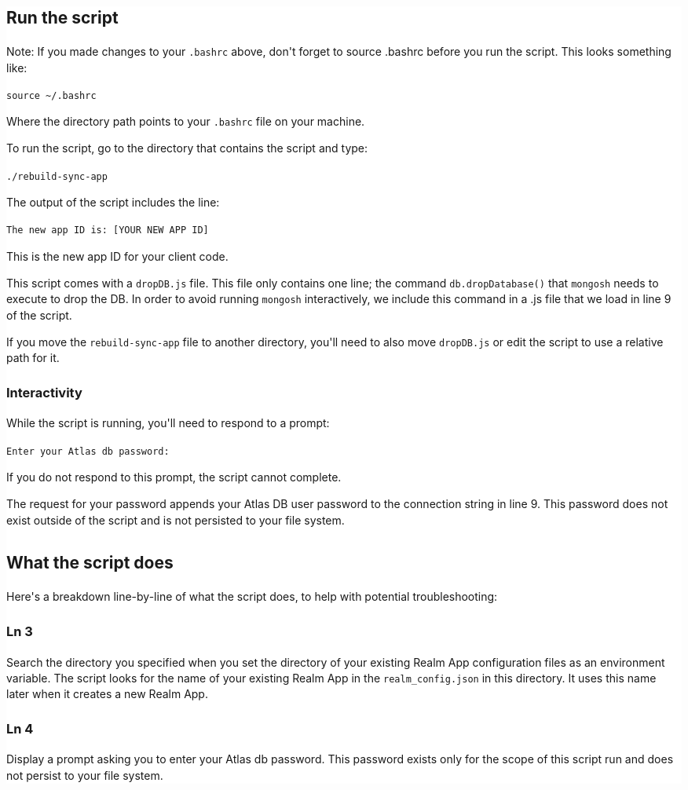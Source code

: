 ## Run the script

Note: If you made changes to your `.bashrc` above, don't forget to source .bashrc 
before you run the script. This looks something like:

```
source ~/.bashrc
```

Where the directory path points to your `.bashrc` file on your machine.

To run the script, go to the directory that contains the script and type:

`./rebuild-sync-app`

The output of the script includes the line:

```
The new app ID is: [YOUR NEW APP ID]
```

This is the new app ID for your client code.

This script comes with a `dropDB.js` file. This file only contains one line;
the command `db.dropDatabase()` that `mongosh` needs to execute to drop the DB. 
In order to avoid running `mongosh` interactively, we include this command in a .js
file that we load in line 9 of the script.

If you move the `rebuild-sync-app` file to another directory, you'll need to also 
move `dropDB.js` or edit the script to use a relative path for it.

### Interactivity

While the script is running, you'll need to respond to a prompt:

```
Enter your Atlas db password:
```

If you do not respond to this prompt, the script cannot complete.

The request for your password appends your Atlas DB user password to the connection
string in line 9. This password does not exist outside of the script and is not
persisted to your file system.

## What the script does

Here's a breakdown line-by-line of what the script does, to help with potential troubleshooting:

### Ln 3
Search the directory you specified when you set the directory of your 
existing Realm App configuration files as an environment variable. The script looks 
for the name of your existing Realm App in the `realm_config.json` in this directory.
It uses this name later when it creates a new Realm App.

### Ln 4
Display a prompt asking you to enter your Atlas db password. This password exists
only for the scope of this script run and does not persist to your file system.
